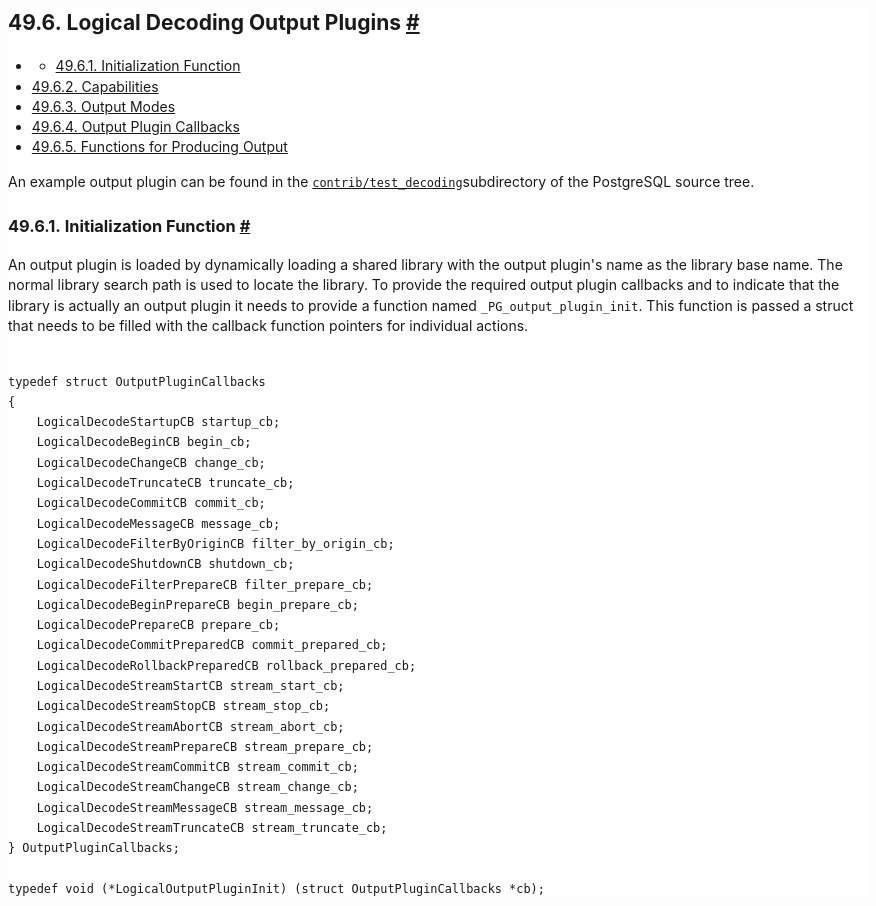 ## 49.6. Logical Decoding Output Plugins [#](#LOGICALDECODING-OUTPUT-PLUGIN)

  * *   [49.6.1. Initialization Function](logicaldecoding-output-plugin.html#LOGICALDECODING-OUTPUT-INIT)
  * [49.6.2. Capabilities](logicaldecoding-output-plugin.html#LOGICALDECODING-CAPABILITIES)
  * [49.6.3. Output Modes](logicaldecoding-output-plugin.html#LOGICALDECODING-OUTPUT-MODE)
  * [49.6.4. Output Plugin Callbacks](logicaldecoding-output-plugin.html#LOGICALDECODING-OUTPUT-PLUGIN-CALLBACKS)
  * [49.6.5. Functions for Producing Output](logicaldecoding-output-plugin.html#LOGICALDECODING-OUTPUT-PLUGIN-OUTPUT)

An example output plugin can be found in the [`contrib/test_decoding`](test-decoding.html "F.44. test_decoding — SQL-based test/example module for WAL logical decoding")subdirectory of the PostgreSQL source tree.

### 49.6.1. Initialization Function [#](#LOGICALDECODING-OUTPUT-INIT)

An output plugin is loaded by dynamically loading a shared library with the output plugin's name as the library base name. The normal library search path is used to locate the library. To provide the required output plugin callbacks and to indicate that the library is actually an output plugin it needs to provide a function named `_PG_output_plugin_init`. This function is passed a struct that needs to be filled with the callback function pointers for individual actions.

```

typedef struct OutputPluginCallbacks
{
    LogicalDecodeStartupCB startup_cb;
    LogicalDecodeBeginCB begin_cb;
    LogicalDecodeChangeCB change_cb;
    LogicalDecodeTruncateCB truncate_cb;
    LogicalDecodeCommitCB commit_cb;
    LogicalDecodeMessageCB message_cb;
    LogicalDecodeFilterByOriginCB filter_by_origin_cb;
    LogicalDecodeShutdownCB shutdown_cb;
    LogicalDecodeFilterPrepareCB filter_prepare_cb;
    LogicalDecodeBeginPrepareCB begin_prepare_cb;
    LogicalDecodePrepareCB prepare_cb;
    LogicalDecodeCommitPreparedCB commit_prepared_cb;
    LogicalDecodeRollbackPreparedCB rollback_prepared_cb;
    LogicalDecodeStreamStartCB stream_start_cb;
    LogicalDecodeStreamStopCB stream_stop_cb;
    LogicalDecodeStreamAbortCB stream_abort_cb;
    LogicalDecodeStreamPrepareCB stream_prepare_cb;
    LogicalDecodeStreamCommitCB stream_commit_cb;
    LogicalDecodeStreamChangeCB stream_change_cb;
    LogicalDecodeStreamMessageCB stream_message_cb;
    LogicalDecodeStreamTruncateCB stream_truncate_cb;
} OutputPluginCallbacks;

typedef void (*LogicalOutputPluginInit) (struct OutputPluginCallbacks *cb);
```
